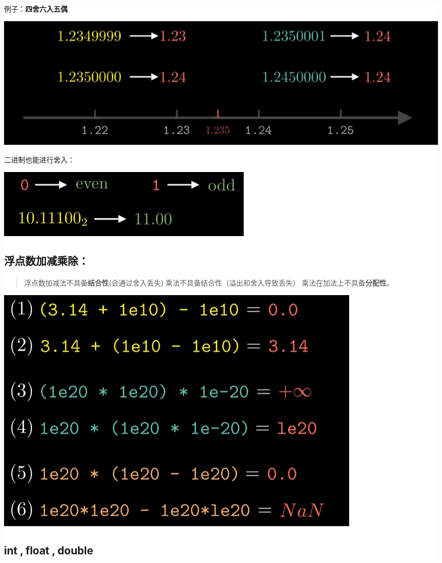 
例子：**四舍六入五偶**

![](./images/1716430381427.png)

二进制也能进行舍入：

![](./images/1716430423069.png)

## 浮点数加减乘除：
>浮点数加减法不具备**结合性**(会通过舍入丢失)
>乘法不具备结合性（溢出和舍入导致丢失）
>乘法在加法上不具备**分配性**。

![](./images/1716430587437.png)
## int , float , double
